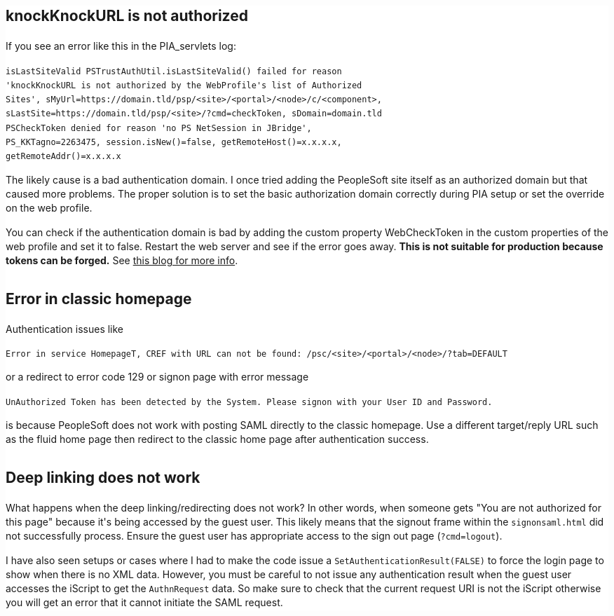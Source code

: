 ## knockKnockURL is not authorized

If you see an error like this in the PIA_servlets log:

```
isLastSiteValid PSTrustAuthUtil.isLastSiteValid() failed for reason
'knockKnockURL is not authorized by the WebProfile's list of Authorized
Sites', sMyUrl=https://domain.tld/psp/<site>/<portal>/<node>/c/<component>,
sLastSite=https://domain.tld/psp/<site>/?cmd=checkToken, sDomain=domain.tld
PSCheckToken denied for reason 'no PS NetSession in JBridge',
PS_KKTagno=2263475, session.isNew()=false, getRemoteHost()=x.x.x.x,
getRemoteAddr()=x.x.x.x
```

The likely cause is a bad authentication domain. I once tried adding the
PeopleSoft site itself as an authorized domain but that caused more problems.
The proper solution is to set the basic authorization domain correctly during
PIA setup or set the override on the web profile.

You can check if the authentication domain is bad by adding the custom property
WebCheckToken in the custom properties of the web profile and set it to false.
Restart the web server and see if the error goes away. **This is not suitable
for production because tokens can be forged.** See
[this blog for more info](https://psadmin.io/2017/10/25/understanding-the-check-token-id-in-peopletools-8-56/).

## Error in classic homepage

Authentication issues like
```
Error in service HomepageT, CREF with URL can not be found: /psc/<site>/<portal>/<node>/?tab=DEFAULT
```
or a redirect to error code 129 or signon page with error message
```
UnAuthorized Token has been detected by the System. Please signon with your User ID and Password.
```
is because PeopleSoft does not work with posting SAML directly to the classic 
homepage. Use a different target/reply URL such as the fluid home page then
redirect to the classic home page after authentication success.

## Deep linking does not work

What happens when the deep linking/redirecting does not work? In other words,
when someone gets "You are not authorized for this page" because it's being
accessed by the guest user. This likely means that the signout frame within the
`signonsaml.html` did not successfully process. Ensure the guest user has
appropriate access to the sign out page (`?cmd=logout`).

I have also seen setups or cases where I had to make the code issue a
`SetAuthenticationResult(FALSE)` to force the login page to show when there is
no XML data. However, you must be careful to not issue any authentication
result when the guest user accesses the iScript to get the `AuthnRequest` data.
So make sure to check that the current request URI is not the iScript otherwise
you will get an error that it cannot initiate the SAML request.
